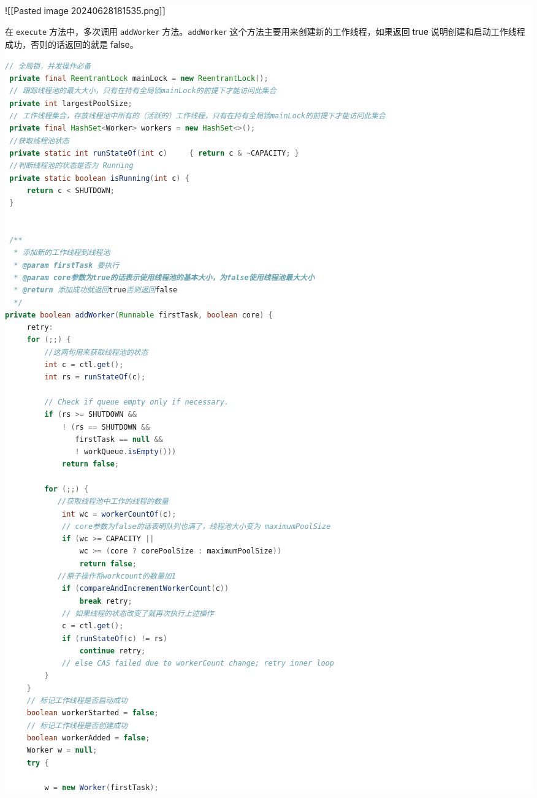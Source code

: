 ![[Pasted image 20240628181535.png]]

在 `execute` 方法中，多次调用 `addWorker` 方法。`addWorker` 这个方法主要用来创建新的工作线程，如果返回 true 说明创建和启动工作线程成功，否则的话返回的就是 false。
```java
// 全局锁，并发操作必备
 private final ReentrantLock mainLock = new ReentrantLock();
 // 跟踪线程池的最大大小，只有在持有全局锁mainLock的前提下才能访问此集合
 private int largestPoolSize;
 // 工作线程集合，存放线程池中所有的（活跃的）工作线程，只有在持有全局锁mainLock的前提下才能访问此集合
 private final HashSet<Worker> workers = new HashSet<>();
 //获取线程池状态
 private static int runStateOf(int c)     { return c & ~CAPACITY; }
 //判断线程池的状态是否为 Running
 private static boolean isRunning(int c) {
     return c < SHUTDOWN;
 }


 /**
  * 添加新的工作线程到线程池
  * @param firstTask 要执行
  * @param core参数为true的话表示使用线程池的基本大小，为false使用线程池最大大小
  * @return 添加成功就返回true否则返回false
  */
private boolean addWorker(Runnable firstTask, boolean core) {
     retry:
     for (;;) {
         //这两句用来获取线程池的状态
         int c = ctl.get();
         int rs = runStateOf(c);

         // Check if queue empty only if necessary.
         if (rs >= SHUTDOWN &&
             ! (rs == SHUTDOWN &&
                firstTask == null &&
                ! workQueue.isEmpty()))
             return false;

         for (;;) {
            //获取线程池中工作的线程的数量
             int wc = workerCountOf(c);
             // core参数为false的话表明队列也满了，线程池大小变为 maximumPoolSize
             if (wc >= CAPACITY ||
                 wc >= (core ? corePoolSize : maximumPoolSize))
                 return false;
            //原子操作将workcount的数量加1
             if (compareAndIncrementWorkerCount(c))
                 break retry;
             // 如果线程的状态改变了就再次执行上述操作
             c = ctl.get();
             if (runStateOf(c) != rs)
                 continue retry;
             // else CAS failed due to workerCount change; retry inner loop
         }
     }
     // 标记工作线程是否启动成功
     boolean workerStarted = false;
     // 标记工作线程是否创建成功
     boolean workerAdded = false;
     Worker w = null;
     try {

         w = new Worker(firstTask);
```